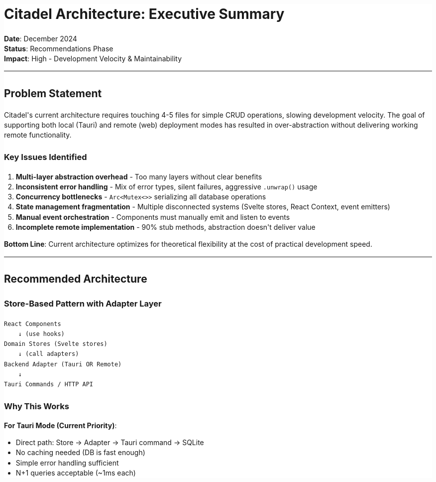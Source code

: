 # Citadel Architecture: Executive Summary

**Date**: December 2024  
**Status**: Recommendations Phase  
**Impact**: High - Development Velocity & Maintainability

---

## Problem Statement

Citadel's current architecture requires touching 4-5 files for simple CRUD operations, slowing development velocity. The goal of supporting both local (Tauri) and remote (web) deployment modes has resulted in over-abstraction without delivering working remote functionality.

### Key Issues Identified

1. **Multi-layer abstraction overhead** - Too many layers without clear benefits
2. **Inconsistent error handling** - Mix of error types, silent failures, aggressive `.unwrap()` usage
3. **Concurrency bottlenecks** - `Arc<Mutex<>>` serializing all database operations
4. **State management fragmentation** - Multiple disconnected systems (Svelte stores, React Context, event emitters)
5. **Manual event orchestration** - Components must manually emit and listen to events
6. **Incomplete remote implementation** - 90% stub methods, abstraction doesn't deliver value

**Bottom Line**: Current architecture optimizes for theoretical flexibility at the cost of practical development speed.

---

## Recommended Architecture

### Store-Based Pattern with Adapter Layer

```
React Components
    ↓ (use hooks)
Domain Stores (Svelte stores)
    ↓ (call adapters)
Backend Adapter (Tauri OR Remote)
    ↓
Tauri Commands / HTTP API
```

### Why This Works

**For Tauri Mode (Current Priority)**:
- Direct path: Store → Adapter → Tauri command → SQLite
- No caching needed (DB is fast enough)
- Simple error handling sufficient
- N+1 queries acceptable (~1ms each)
